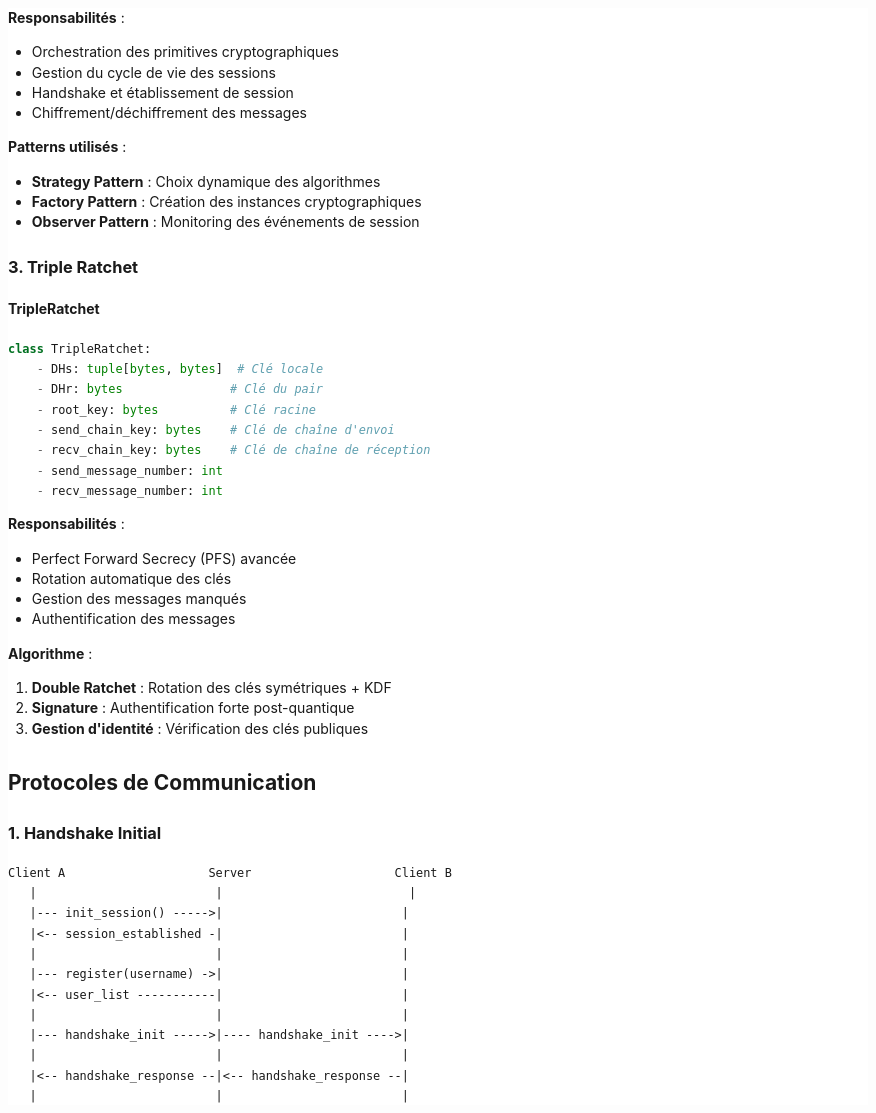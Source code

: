 **Responsabilités** :
- Orchestration des primitives cryptographiques
- Gestion du cycle de vie des sessions
- Handshake et établissement de session
- Chiffrement/déchiffrement des messages

**Patterns utilisés** :
- **Strategy Pattern** : Choix dynamique des algorithmes
- **Factory Pattern** : Création des instances cryptographiques
- **Observer Pattern** : Monitoring des événements de session

### 3. Triple Ratchet

#### TripleRatchet
```python
class TripleRatchet:
    - DHs: tuple[bytes, bytes]  # Clé locale
    - DHr: bytes               # Clé du pair
    - root_key: bytes          # Clé racine
    - send_chain_key: bytes    # Clé de chaîne d'envoi
    - recv_chain_key: bytes    # Clé de chaîne de réception
    - send_message_number: int
    - recv_message_number: int
```

**Responsabilités** :
- Perfect Forward Secrecy (PFS) avancée
- Rotation automatique des clés
- Gestion des messages manqués
- Authentification des messages

**Algorithme** :
1. **Double Ratchet** : Rotation des clés symétriques + KDF
2. **Signature** : Authentification forte post-quantique
3. **Gestion d'identité** : Vérification des clés publiques

## Protocoles de Communication

### 1. Handshake Initial

```
Client A                    Server                    Client B
   |                         |                          |
   |--- init_session() ----->|                         |
   |<-- session_established -|                         |
   |                         |                         |
   |--- register(username) ->|                         |
   |<-- user_list -----------|                         |
   |                         |                         |
   |--- handshake_init ----->|---- handshake_init ---->|
   |                         |                         |
   |<-- handshake_response --|<-- handshake_response --|
   |                         |                         |
```
